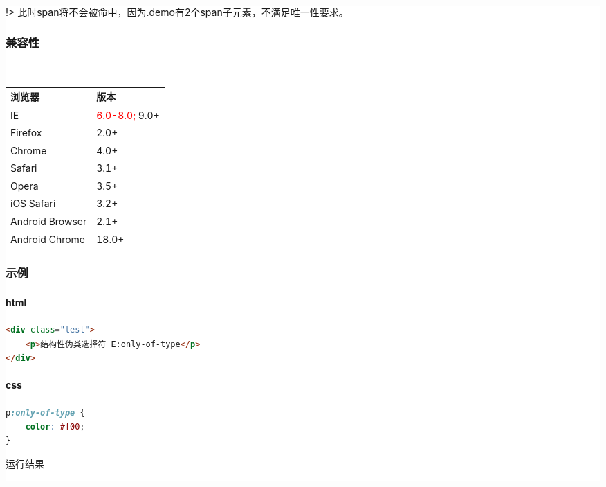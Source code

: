 !> 此时span将不会被命中，因为.demo有2个span子元素，不满足唯一性要求。




### 兼容性

<br />

|浏览器|版本
|:---|:---|
|IE|<span style="color: red;">6.0-8.0;</span> 9.0+|
|Firefox|2.0+|
|Chrome|4.0+|
|Safari|3.1+|
|Opera|3.5+|
|iOS Safari|3.2+|
|Android Browser|2.1+|
|Android Chrome|18.0+|

### 示例



#### **html**

```html
<div class="test">
	<p>结构性伪类选择符 E:only-of-type</p>
</div>
```

#### **css**

```css
p:only-of-type {
	color: #f00;
}
```



运行结果

<iframe
  class="output-iframe"
  scrolling="no"
  frameborder="0"
  src="css-handbook/example/selectors/pseudo-classes/38.html"
>
  浏览器不支持iframe
</iframe>

---